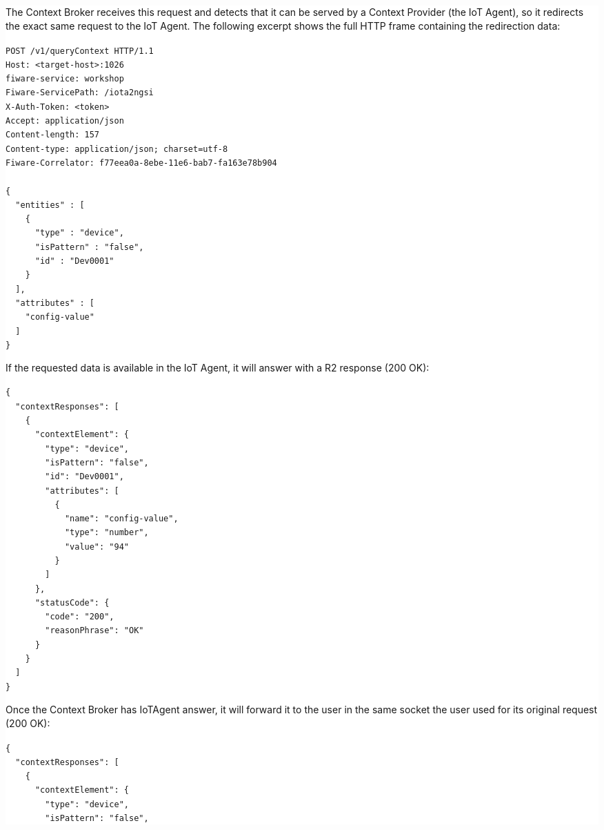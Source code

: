 The Context Broker receives this request and detects that it can be served by a Context Provider (the IoT Agent), so
it redirects the exact same request to the IoT Agent. The following excerpt shows the full HTTP frame containing
the redirection data:
```
POST /v1/queryContext HTTP/1.1
Host: <target-host>:1026
fiware-service: workshop
Fiware-ServicePath: /iota2ngsi
X-Auth-Token: <token>
Accept: application/json
Content-length: 157
Content-type: application/json; charset=utf-8
Fiware-Correlator: f77eea0a-8ebe-11e6-bab7-fa163e78b904

{
  "entities" : [
    {
      "type" : "device",
      "isPattern" : "false",
      "id" : "Dev0001"
    }
  ],
  "attributes" : [
    "config-value"
  ]
}
```

If the requested data is available in the IoT Agent, it will answer with a R2 response (200 OK):
```
{
  "contextResponses": [
    {
      "contextElement": {
        "type": "device",
        "isPattern": "false",
        "id": "Dev0001",
        "attributes": [
          {
            "name": "config-value",
            "type": "number",
            "value": "94"
          }
        ]
      },
      "statusCode": {
        "code": "200",
        "reasonPhrase": "OK"
      }
    }
  ]
}
```
Once the Context Broker has IoTAgent answer, it will forward it to the user in the same socket the user used for
its original request (200 OK):
```
{
  "contextResponses": [
    {
      "contextElement": {
        "type": "device",
        "isPattern": "false",
```